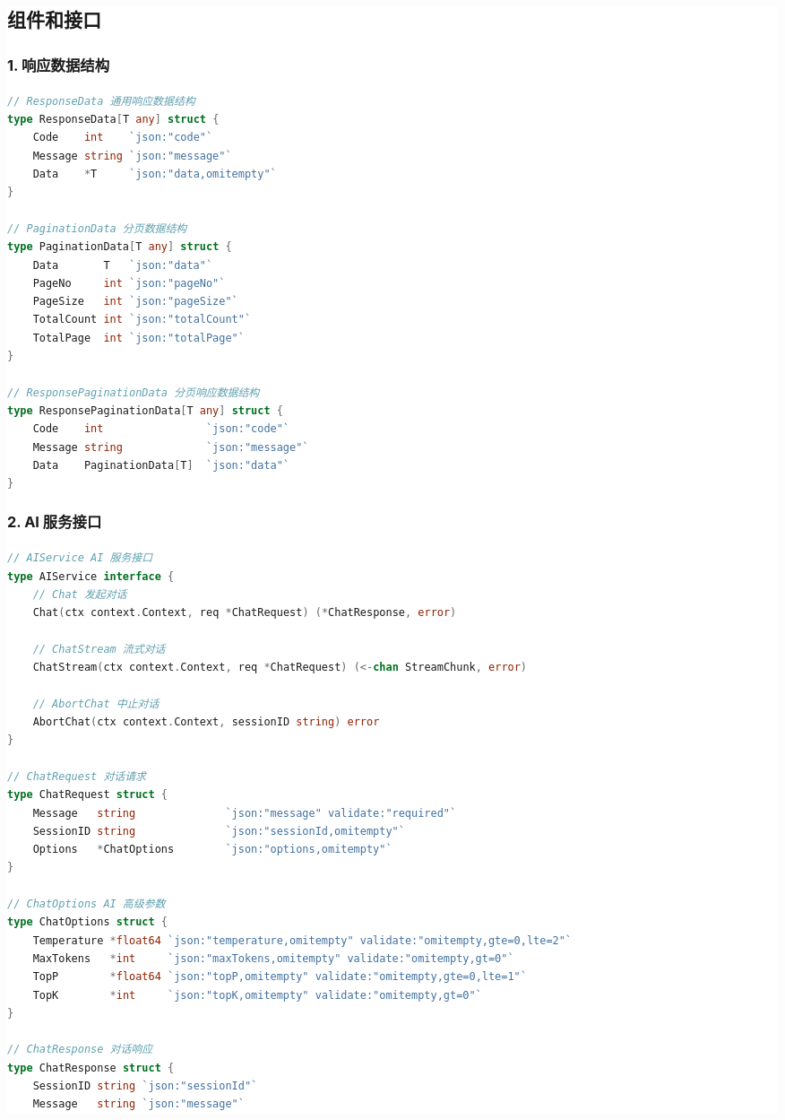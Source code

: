 ## 组件和接口

### 1. 响应数据结构

```go
// ResponseData 通用响应数据结构
type ResponseData[T any] struct {
    Code    int    `json:"code"`
    Message string `json:"message"`
    Data    *T     `json:"data,omitempty"`
}

// PaginationData 分页数据结构
type PaginationData[T any] struct {
    Data       T   `json:"data"`
    PageNo     int `json:"pageNo"`
    PageSize   int `json:"pageSize"`
    TotalCount int `json:"totalCount"`
    TotalPage  int `json:"totalPage"`
}

// ResponsePaginationData 分页响应数据结构
type ResponsePaginationData[T any] struct {
    Code    int                `json:"code"`
    Message string             `json:"message"`
    Data    PaginationData[T]  `json:"data"`
}
```

### 2. AI 服务接口

```go
// AIService AI 服务接口
type AIService interface {
    // Chat 发起对话
    Chat(ctx context.Context, req *ChatRequest) (*ChatResponse, error)
    
    // ChatStream 流式对话
    ChatStream(ctx context.Context, req *ChatRequest) (<-chan StreamChunk, error)
    
    // AbortChat 中止对话
    AbortChat(ctx context.Context, sessionID string) error
}

// ChatRequest 对话请求
type ChatRequest struct {
    Message   string              `json:"message" validate:"required"`
    SessionID string              `json:"sessionId,omitempty"`
    Options   *ChatOptions        `json:"options,omitempty"`
}

// ChatOptions AI 高级参数
type ChatOptions struct {
    Temperature *float64 `json:"temperature,omitempty" validate:"omitempty,gte=0,lte=2"`
    MaxTokens   *int     `json:"maxTokens,omitempty" validate:"omitempty,gt=0"`
    TopP        *float64 `json:"topP,omitempty" validate:"omitempty,gte=0,lte=1"`
    TopK        *int     `json:"topK,omitempty" validate:"omitempty,gt=0"`
}

// ChatResponse 对话响应
type ChatResponse struct {
    SessionID string `json:"sessionId"`
    Message   string `json:"message"`
```